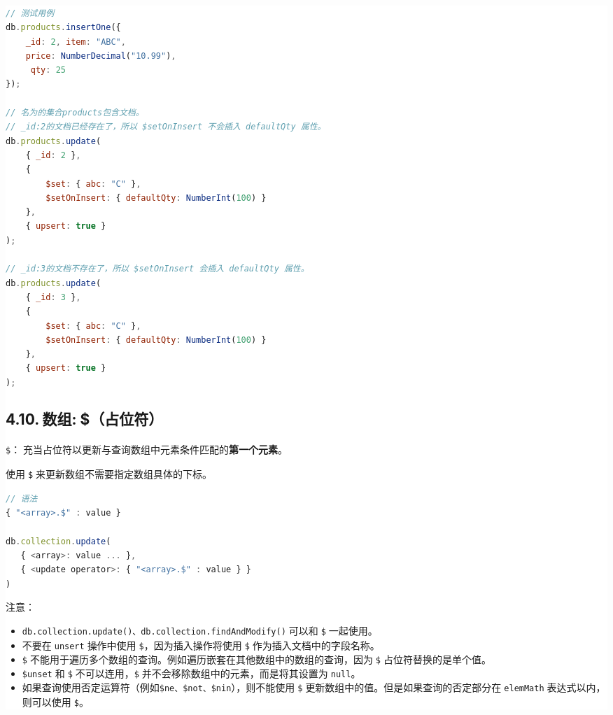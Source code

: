 

```js
// 测试用例
db.products.insertOne({ 
    _id: 2, item: "ABC", 
    price: NumberDecimal("10.99"),
     qty: 25 
});

// 名为的集合products包含文档。
// _id:2的文档已经存在了，所以 $setOnInsert 不会插入 defaultQty 属性。
db.products.update(
    { _id: 2 }, 
    {
        $set: { abc: "C" },
        $setOnInsert: { defaultQty: NumberInt(100) }
    }, 
	{ upsert: true }
);

// _id:3的文档不存在了，所以 $setOnInsert 会插入 defaultQty 属性。
db.products.update(
    { _id: 3 }, 
    {
        $set: { abc: "C" },
        $setOnInsert: { defaultQty: NumberInt(100) }
    }, 
	{ upsert: true }
);
```

## 4.10. 数组: $（占位符）

`$`： 充当占位符以更新与查询数组中元素条件匹配的**第一个元素**。

使用 `$` 来更新数组不需要指定数组具体的下标。

```javascript
// 语法
{ "<array>.$" : value }

db.collection.update(
   { <array>: value ... },
   { <update operator>: { "<array>.$" : value } }
)
```

注意：

- `db.collection.update()、db.collection.findAndModify()`  可以和 `$` 一起使用。
- 不要在 `unsert` 操作中使用 `$`，因为插入操作将使用 `$`  作为插入文档中的字段名称。
- `$` 不能用于遍历多个数组的查询。例如遍历嵌套在其他数组中的数组的查询，因为 `$` 占位符替换的是单个值。
- `$unset` 和 `$` 不可以连用，`$` 并不会移除数组中的元素，而是将其设置为 `null`。
- 如果查询使用否定运算符（例如`$ne、$not、$nin`），则不能使用 `$` 更新数组中的值。但是如果查询的否定部分在 `elemMath` 表达式以内，则可以使用 `$`。
